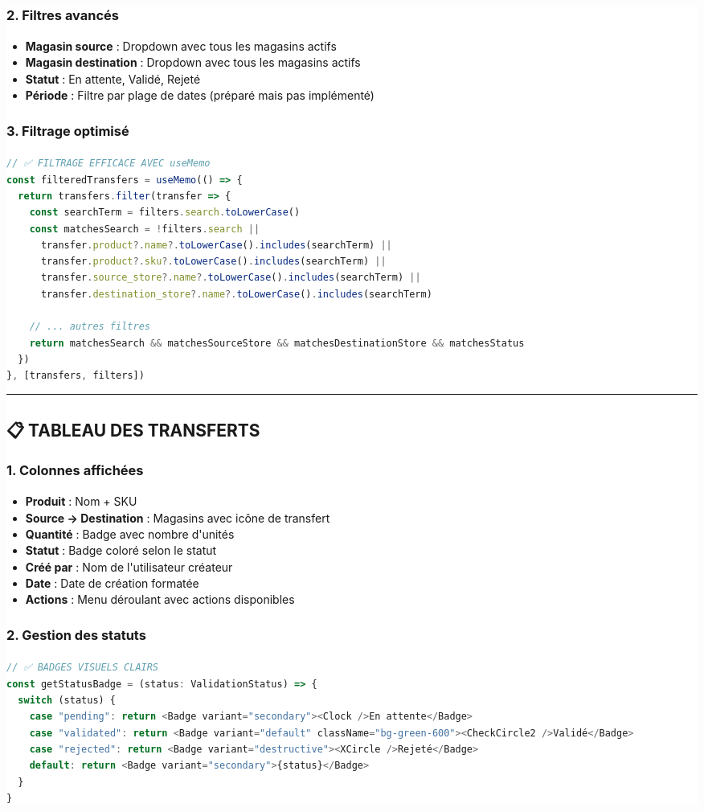 ### **2. Filtres avancés**
- **Magasin source** : Dropdown avec tous les magasins actifs
- **Magasin destination** : Dropdown avec tous les magasins actifs
- **Statut** : En attente, Validé, Rejeté
- **Période** : Filtre par plage de dates (préparé mais pas implémenté)

### **3. Filtrage optimisé**
```typescript
// ✅ FILTRAGE EFFICACE AVEC useMemo
const filteredTransfers = useMemo(() => {
  return transfers.filter(transfer => {
    const searchTerm = filters.search.toLowerCase()
    const matchesSearch = !filters.search || 
      transfer.product?.name?.toLowerCase().includes(searchTerm) ||
      transfer.product?.sku?.toLowerCase().includes(searchTerm) ||
      transfer.source_store?.name?.toLowerCase().includes(searchTerm) ||
      transfer.destination_store?.name?.toLowerCase().includes(searchTerm)
    
    // ... autres filtres
    return matchesSearch && matchesSourceStore && matchesDestinationStore && matchesStatus
  })
}, [transfers, filters])
```

---

## 📋 TABLEAU DES TRANSFERTS

### **1. Colonnes affichées**
- **Produit** : Nom + SKU
- **Source → Destination** : Magasins avec icône de transfert
- **Quantité** : Badge avec nombre d'unités
- **Statut** : Badge coloré selon le statut
- **Créé par** : Nom de l'utilisateur créateur
- **Date** : Date de création formatée
- **Actions** : Menu déroulant avec actions disponibles

### **2. Gestion des statuts**
```typescript
// ✅ BADGES VISUELS CLAIRS
const getStatusBadge = (status: ValidationStatus) => {
  switch (status) {
    case "pending": return <Badge variant="secondary"><Clock />En attente</Badge>
    case "validated": return <Badge variant="default" className="bg-green-600"><CheckCircle2 />Validé</Badge>
    case "rejected": return <Badge variant="destructive"><XCircle />Rejeté</Badge>
    default: return <Badge variant="secondary">{status}</Badge>
  }
}
```
